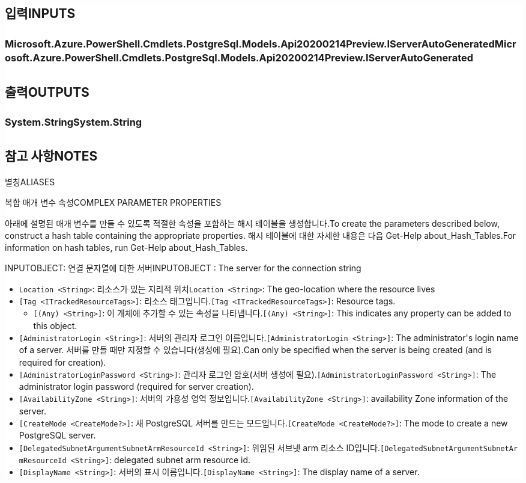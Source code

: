 ## <span data-ttu-id="b831d-130">입력</span><span class="sxs-lookup"><span data-stu-id="b831d-130">INPUTS</span></span>

### <span data-ttu-id="b831d-131">Microsoft.Azure.PowerShell.Cmdlets.PostgreSql.Models.Api20200214Preview.IServerAutoGenerated</span><span class="sxs-lookup"><span data-stu-id="b831d-131">Microsoft.Azure.PowerShell.Cmdlets.PostgreSql.Models.Api20200214Preview.IServerAutoGenerated</span></span>

## <span data-ttu-id="b831d-132">출력</span><span class="sxs-lookup"><span data-stu-id="b831d-132">OUTPUTS</span></span>

### <span data-ttu-id="b831d-133">System.String</span><span class="sxs-lookup"><span data-stu-id="b831d-133">System.String</span></span>

## <span data-ttu-id="b831d-134">참고 사항</span><span class="sxs-lookup"><span data-stu-id="b831d-134">NOTES</span></span>

<span data-ttu-id="b831d-135">별칭</span><span class="sxs-lookup"><span data-stu-id="b831d-135">ALIASES</span></span>

<span data-ttu-id="b831d-136">복합 매개 변수 속성</span><span class="sxs-lookup"><span data-stu-id="b831d-136">COMPLEX PARAMETER PROPERTIES</span></span>

<span data-ttu-id="b831d-137">아래에 설명된 매개 변수를 만들 수 있도록 적절한 속성을 포함하는 해시 테이블을 생성합니다.</span><span class="sxs-lookup"><span data-stu-id="b831d-137">To create the parameters described below, construct a hash table containing the appropriate properties.</span></span> <span data-ttu-id="b831d-138">해시 테이블에 대한 자세한 내용은 다음 Get-Help about_Hash_Tables.</span><span class="sxs-lookup"><span data-stu-id="b831d-138">For information on hash tables, run Get-Help about_Hash_Tables.</span></span>


<span data-ttu-id="b831d-139">INPUTOBJECT: <IServerAutoGenerated> 연결 문자열에 대한 서버</span><span class="sxs-lookup"><span data-stu-id="b831d-139">INPUTOBJECT <IServerAutoGenerated>: The server for the connection string</span></span>
  - <span data-ttu-id="b831d-140">`Location <String>`: 리소스가 있는 지리적 위치</span><span class="sxs-lookup"><span data-stu-id="b831d-140">`Location <String>`: The geo-location where the resource lives</span></span>
  - <span data-ttu-id="b831d-141">`[Tag <ITrackedResourceTags>]`: 리소스 태그입니다.</span><span class="sxs-lookup"><span data-stu-id="b831d-141">`[Tag <ITrackedResourceTags>]`: Resource tags.</span></span>
    - <span data-ttu-id="b831d-142">`[(Any) <String>]`: 이 개체에 추가할 수 있는 속성을 나타냅니다.</span><span class="sxs-lookup"><span data-stu-id="b831d-142">`[(Any) <String>]`: This indicates any property can be added to this object.</span></span>
  - <span data-ttu-id="b831d-143">`[AdministratorLogin <String>]`: 서버의 관리자 로그인 이름입니다.</span><span class="sxs-lookup"><span data-stu-id="b831d-143">`[AdministratorLogin <String>]`: The administrator's login name of a server.</span></span> <span data-ttu-id="b831d-144">서버를 만들 때만 지정할 수 있습니다(생성에 필요).</span><span class="sxs-lookup"><span data-stu-id="b831d-144">Can only be specified when the server is being created (and is required for creation).</span></span>
  - <span data-ttu-id="b831d-145">`[AdministratorLoginPassword <String>]`: 관리자 로그인 암호(서버 생성에 필요).</span><span class="sxs-lookup"><span data-stu-id="b831d-145">`[AdministratorLoginPassword <String>]`: The administrator login password (required for server creation).</span></span>
  - <span data-ttu-id="b831d-146">`[AvailabilityZone <String>]`: 서버의 가용성 영역 정보입니다.</span><span class="sxs-lookup"><span data-stu-id="b831d-146">`[AvailabilityZone <String>]`: availability Zone information of the server.</span></span>
  - <span data-ttu-id="b831d-147">`[CreateMode <CreateMode?>]`: 새 PostgreSQL 서버를 만드는 모드입니다.</span><span class="sxs-lookup"><span data-stu-id="b831d-147">`[CreateMode <CreateMode?>]`: The mode to create a new PostgreSQL server.</span></span>
  - <span data-ttu-id="b831d-148">`[DelegatedSubnetArgumentSubnetArmResourceId <String>]`: 위임된 서브넷 arm 리소스 ID입니다.</span><span class="sxs-lookup"><span data-stu-id="b831d-148">`[DelegatedSubnetArgumentSubnetArmResourceId <String>]`: delegated subnet arm resource id.</span></span>
  - <span data-ttu-id="b831d-149">`[DisplayName <String>]`: 서버의 표시 이름입니다.</span><span class="sxs-lookup"><span data-stu-id="b831d-149">`[DisplayName <String>]`: The display name of a server.</span></span>